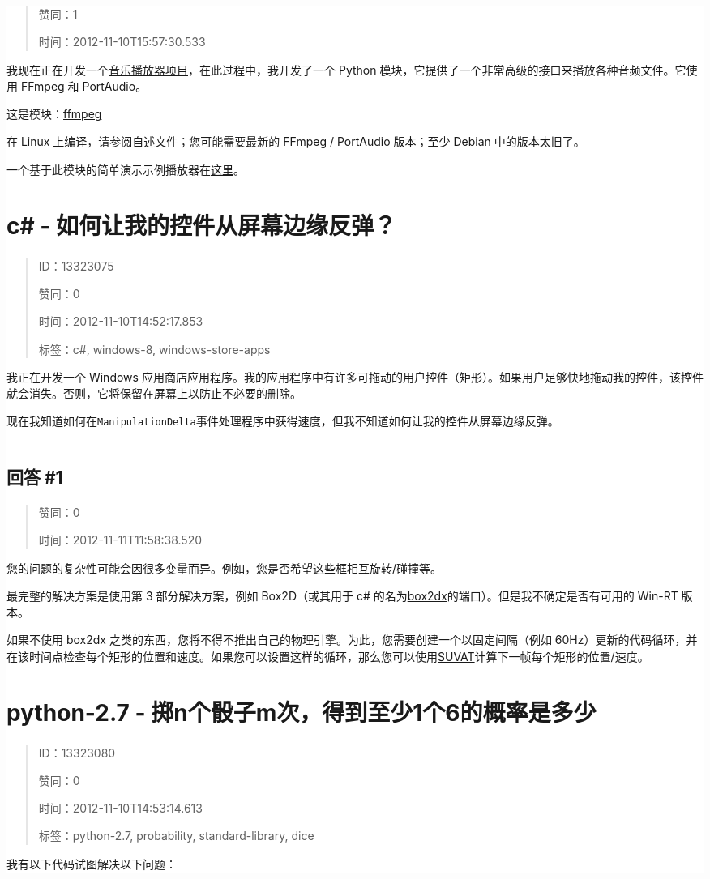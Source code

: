 > 赞同：1
> 
> 时间：2012-11-10T15:57:30.533

我现在正在开发一个[音乐播放器项目](https://github.com/albertz/music-player)，在此过程中，我开发了一个 Python 模块，它提供了一个非常高级的接口来播放各种音频文件。它使用 FFmpeg 和 PortAudio。

这是模块：[ffmpeg](https://github.com/albertz/music-player/blob/master/ffmpeg.c)

在 Linux 上编译，请参阅自述文件；您可能需要最新的 FFmpeg / PortAudio 版本；至少 Debian 中的版本太旧了。

一个基于此模块的简单演示示例播放器在[这里](https://github.com/albertz/music-player/blob/master/test_ffmpeg.py)。

# c# - 如何让我的控件从屏幕边缘反弹？

> ID：13323075
> 
> 赞同：0
> 
> 时间：2012-11-10T14:52:17.853
> 
> 标签：c#, windows-8, windows-store-apps

我正在开发一个 Windows 应用商店应用程序。我的应用程序中有许多可拖动的用户控件（矩形）。如果用户足够快地拖动我的控件，该控件就会消失。否则，它将保留在屏幕上以防止不必要的删除。

现在我知道如何在`ManipulationDelta`事件处理程序中获得速度，但我不知道如何让我的控件从屏幕边缘反弹。

* * *

## 回答 #1

> 赞同：0
> 
> 时间：2012-11-11T11:58:38.520

您的问题的复杂性可能会因很多变量而异。例如，您是否希望这些框相互旋转/碰撞等。

最完整的解决方案是使用第 3 部分解决方案，例如 Box2D（或其用于 c# 的名为[box2dx](http://code.google.com/p/box2dx/)的端口）。但是我不确定是否有可用的 Win-RT 版本。

如果不使用 box2dx 之类的东西，您将不得不推出自己的物理引擎。为此，您需要创建一个以固定间隔（例如 60Hz）更新的代码循环，并在该时间点检查每个矩形的位置和速度。如果您可以设置这样的循环，那么您可以使用[SUVAT](http://en.wikipedia.org/wiki/Equations_of_motion)计算下一帧每个矩形的位置/速度。

# python-2.7 - 掷n个骰子m次，得到至少1个6的概率是多少

> ID：13323080
> 
> 赞同：0
> 
> 时间：2012-11-10T14:53:14.613
> 
> 标签：python-2.7, probability, standard-library, dice

我有以下代码试图解决以下问题：
